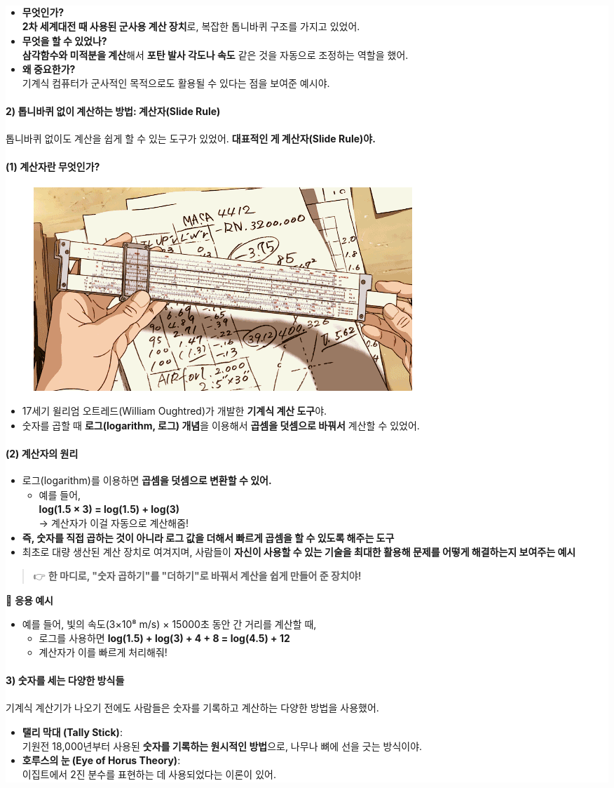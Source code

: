 * **무엇인가?**\
  **2차 세계대전 때 사용된 군사용 계산 장치**로, 복잡한 톱니바퀴 구조를 가지고 있었어.
* **무엇을 할 수 있었나?**\
  **삼각함수와 미적분을 계산**해서 **포탄 발사 각도나 속도** 같은 것을 자동으로 조정하는 역할을 했어.
* **왜 중요한가?**\
  기계식 컴퓨터가 군사적인 목적으로도 활용될 수 있다는 점을 보여준 예시야.

#### **2) 톱니바퀴 없이 계산하는 방법: 계산자(Slide Rule)**

톱니바퀴 없이도 계산을 쉽게 할 수 있는 도구가 있었어. **대표적인 게 계산자(Slide Rule)야.**

#### **(1) 계산자란 무엇인가?**

<figure><img src="../../.gitbook/assets/sGa1uPzCJ9P3nuaDaG60GKYxoiyVP69PbFHre1O73XO1v9ZNuCLGJirPvuPCHT346jG9ESAxpvyFVTW1gNiusw.gif" alt=""><figcaption></figcaption></figure>

* 17세기 윌리엄 오트레드(William Oughtred)가 개발한 **기계식 계산 도구**야.
* 숫자를 곱할 때 **로그(logarithm, 로그) 개념**을 이용해서 **곱셈을 덧셈으로 바꿔서** 계산할 수 있었어.

#### **(2) 계산자의 원리**

* 로그(logarithm)를 이용하면 **곱셈을 덧셈으로 변환할 수 있어.**
  * 예를 들어,\
    **log(1.5 × 3) = log(1.5) + log(3)**\
    → 계산자가 이걸 자동으로 계산해줌!
* **즉, 숫자를 직접 곱하는 것이 아니라 로그 값을 더해서 빠르게 곱셈을 할 수 있도록 해주는 도구**
* 최초로 대량 생산된 계산 장치로 여겨지며, 사람들이 **자신이 사용할 수 있는 기술을 최대한 활용해 문제를 어떻게 해결하는지 보여주는 예시**

> 👉 **한 마디로, "숫자 곱하기"를 "더하기"로 바꿔서 계산을 쉽게 만들어 준 장치야!**

📌 **응용 예시**

* 예를 들어, 빛의 속도(3×10⁸ m/s) × 15000초 동안 간 거리를 계산할 때,
  * 로그를 사용하면 **log(1.5) + log(3) + 4 + 8 = log(4.5) + 12**
  * 계산자가 이를 빠르게 처리해줘!

#### **3) 숫자를 세는 다양한 방식들**

기계식 계산기가 나오기 전에도 사람들은 숫자를 기록하고 계산하는 다양한 방법을 사용했어.

* **탤리 막대 (Tally Stick)**:\
  기원전 18,000년부터 사용된 **숫자를 기록하는 원시적인 방법**으로, 나무나 뼈에 선을 긋는 방식이야.
* **호루스의 눈 (Eye of Horus Theory)**:\
  이집트에서 2진 분수를 표현하는 데 사용되었다는 이론이 있어.
